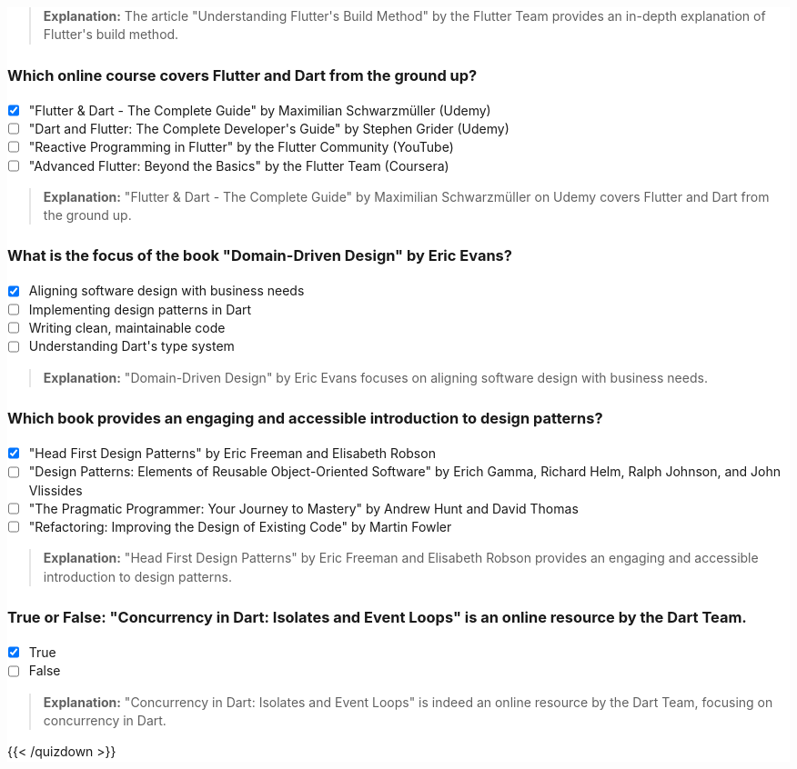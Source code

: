 > **Explanation:** The article "Understanding Flutter's Build Method" by the Flutter Team provides an in-depth explanation of Flutter's build method.

### Which online course covers Flutter and Dart from the ground up?

- [x] "Flutter & Dart - The Complete Guide" by Maximilian Schwarzmüller (Udemy)
- [ ] "Dart and Flutter: The Complete Developer's Guide" by Stephen Grider (Udemy)
- [ ] "Reactive Programming in Flutter" by the Flutter Community (YouTube)
- [ ] "Advanced Flutter: Beyond the Basics" by the Flutter Team (Coursera)

> **Explanation:** "Flutter & Dart - The Complete Guide" by Maximilian Schwarzmüller on Udemy covers Flutter and Dart from the ground up.

### What is the focus of the book "Domain-Driven Design" by Eric Evans?

- [x] Aligning software design with business needs
- [ ] Implementing design patterns in Dart
- [ ] Writing clean, maintainable code
- [ ] Understanding Dart's type system

> **Explanation:** "Domain-Driven Design" by Eric Evans focuses on aligning software design with business needs.

### Which book provides an engaging and accessible introduction to design patterns?

- [x] "Head First Design Patterns" by Eric Freeman and Elisabeth Robson
- [ ] "Design Patterns: Elements of Reusable Object-Oriented Software" by Erich Gamma, Richard Helm, Ralph Johnson, and John Vlissides
- [ ] "The Pragmatic Programmer: Your Journey to Mastery" by Andrew Hunt and David Thomas
- [ ] "Refactoring: Improving the Design of Existing Code" by Martin Fowler

> **Explanation:** "Head First Design Patterns" by Eric Freeman and Elisabeth Robson provides an engaging and accessible introduction to design patterns.

### True or False: "Concurrency in Dart: Isolates and Event Loops" is an online resource by the Dart Team.

- [x] True
- [ ] False

> **Explanation:** "Concurrency in Dart: Isolates and Event Loops" is indeed an online resource by the Dart Team, focusing on concurrency in Dart.

{{< /quizdown >}}
